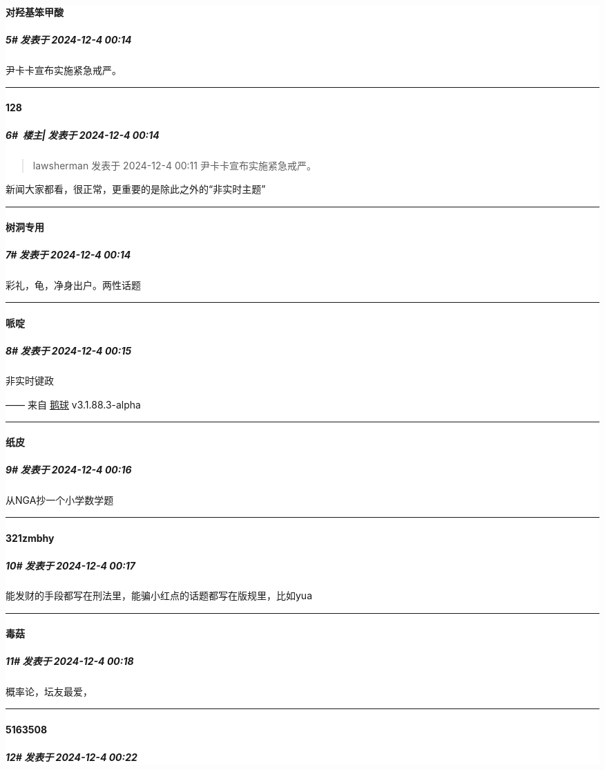 ####  对羟基笨甲酸  
##### 5#       发表于 2024-12-4 00:14

尹卡卡宣布实施紧急戒严。

*****

####  128  
##### 6#         楼主| 发表于 2024-12-4 00:14

<blockquote>lawsherman 发表于 2024-12-4 00:11
尹卡卡宣布实施紧急戒严。</blockquote>
新闻大家都看，很正常，更重要的是除此之外的“非实时主题”

*****

####  树洞专用  
##### 7#       发表于 2024-12-4 00:14

彩礼，龟，净身出户。两性话题

*****

####  哌啶  
##### 8#       发表于 2024-12-4 00:15

非实时键政

—— 来自 [鹅球](https://www.pgyer.com/xfPejhuq) v3.1.88.3-alpha

*****

####  纸皮  
##### 9#       发表于 2024-12-4 00:16

从NGA抄一个小学数学题

*****

####  321zmbhy  
##### 10#       发表于 2024-12-4 00:17

能发财的手段都写在刑法里，能骗小红点的话题都写在版规里，比如yua

*****

####  毒菇  
##### 11#       发表于 2024-12-4 00:18

概率论，坛友最爱，

*****

####  5163508  
##### 12#       发表于 2024-12-4 00:22
